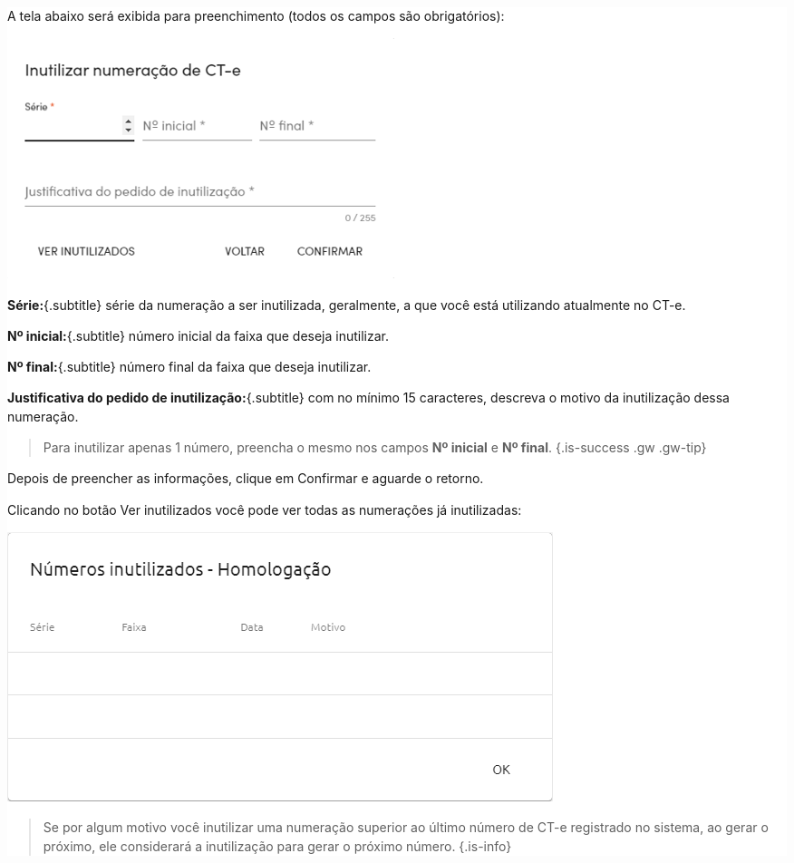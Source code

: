 A tela abaixo será exibida para preenchimento (todos os campos são obrigatórios):

![inut_num_cte.png](/movimentos/cte/inut_num_cte.png)

**Série:**{.subtitle} série da numeração a ser inutilizada, geralmente, a que você está utilizando atualmente no CT-e.

**Nº inicial:**{.subtitle} número inicial da faixa que deseja inutilizar.

**Nº final:**{.subtitle} número final da faixa que deseja inutilizar.

**Justificativa do pedido de inutilização:**{.subtitle} com no mínimo 15 caracteres, descreva o motivo da inutilização dessa numeração.

> Para inutilizar apenas 1 número, preencha o mesmo nos campos **Nº inicial** e **Nº final**.
{.is-success .gw .gw-tip}

Depois de preencher as informações, clique em <span data-mat-button>Confirmar</span> e aguarde o retorno.

Clicando no botão <span data-mat-button>Ver inutilizados</span> você pode ver todas as numerações já inutilizadas:

![inut_num3_cte.png](/movimentos/cte/inut_num3_cte.png)

> Se por algum motivo você inutilizar uma numeração superior ao último número de CT-e registrado no sistema, ao gerar o próximo, ele considerará a inutilização para gerar o próximo número.
{.is-info}
